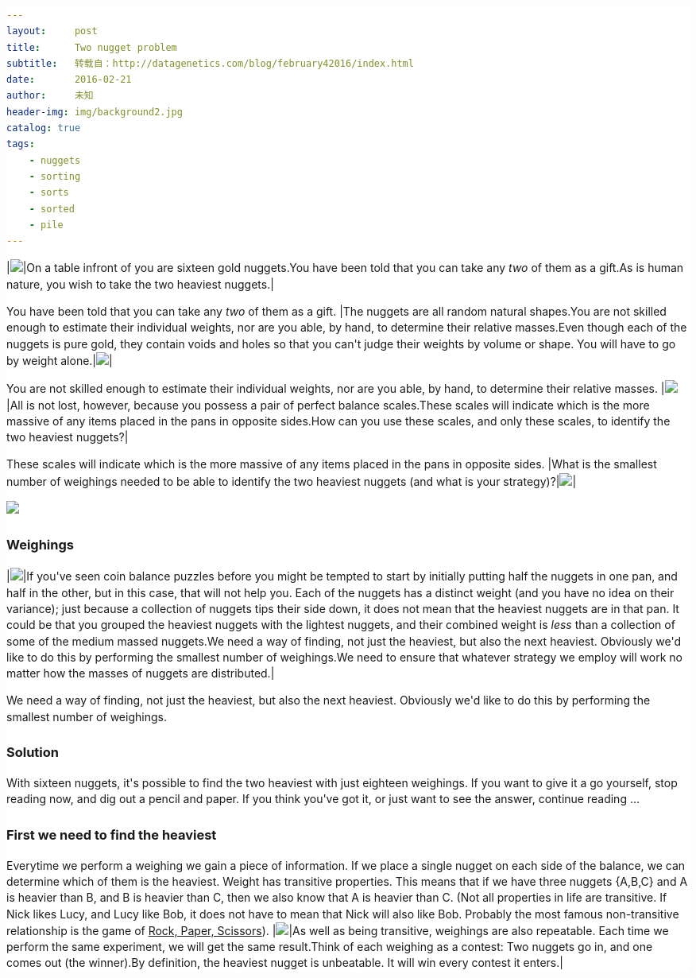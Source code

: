 ```yaml
---
layout:     post
title:      Two nugget problem
subtitle:   转载自：http://datagenetics.com/blog/february42016/index.html
date:       2016-02-21
author:     未知
header-img: img/background2.jpg
catalog: true
tags:
    - nuggets
    - sorting
    - sorts
    - sorted
    - pile
---
```

|![](http://datagenetics.com/blog/february42016/n1.png)|On a table infront of you are sixteen gold nuggets.You have been told that you can take any *two* of them as a gift.As is human nature, you wish to take the two heaviest nuggets.|

You have been told that you can take any *two* of them as a gift.
|The nuggets are all random natural shapes.You are not skilled enough to estimate their individual weights, nor are you able, by hand, to determine their relative masses.Even though each of the nuggets is pure gold, they contain voids and holes so that you can't judge their weights by volume or shape. You will have to go by weight alone.|![](http://datagenetics.com/blog/february42016/n2.png)|

You are not skilled enough to estimate their individual weights, nor are you able, by hand, to determine their relative masses.
|![](http://datagenetics.com/blog/february42016/n3.png)|All is not lost, however, because you possess a pair of perfect balance scales.These scales will indicate which is the more massive of any items placed in the pans in opposite sides.How can you use these scales, and only these scales, to identify the two heaviest nuggets?|

These scales will indicate which is the more massive of any items placed in the pans in opposite sides.
|What is the smallest number of weighings needed to be able to identify the two heaviest nuggets (and what is your strategy)?|![](http://datagenetics.com/blog/february42016/n4.png)|

![](http://datagenetics.com/blog/february42016/scale.png)


### Weighings
|![](http://datagenetics.com/blog/february42016/n5.png)|If you've seen coin balance puzzles before you might be tempted to start by initially putting half the nuggets in one pan, and half in the other, but in this case, that will not help you. Each of the nuggets has a distinct weight (and you have no idea on their variance); just because a collection of nuggets tips their side down, it does not mean that the heaviest nuggets are in that pan. It could be that you grouped the heaviest nuggets with the lightest nuggets, and their combined weight is *less* than a collection of some of the medium massed nuggets.We need a way of finding, not just the heaviest, but also the next heaviest. Obviously we'd like to do this by performing the smallest number of weighings.We need to ensure that whatever strategy we employ will work no matter how the masses of nuggets are distributed.|

We need a way of finding, not just the heaviest, but also the next heaviest. Obviously we'd like to do this by performing the smallest number of weighings.

### Solution

With sixteen nuggets, it's possible to find the two heaviest with just eighteen weighings. If you want to give it a go yourself, stop reading now, and dig out a pencil and paper. If you think you've got it, or just want to see the answer, continue reading …

### First we need to find the heaviest

Everytime we perform a weighing we gain a piece of information. If we place a single nugget on each side of the balance, we can determine which of them is the heaviest. Weight has transitive properties. This means that if we have three nuggets {A,B,C} and A is heavier than B, and B is heavier than C, then we also know that A is heavier than C. (Not all properties in life are transitive. If Nick likes Lucy, and Lucy like Bob, it does not have to mean that Nick will also like Bob. Probably the most famous non-transitive relationship is the game of [Rock, Paper, Scissors](http://datagenetics.com/blog/march52013/index.html)).
|![](http://datagenetics.com/blog/february42016/scale2.png)|As well as being transitive, weighings are also repeatable. Each time we perform the same experiment, we will get the same result.Think of each weighing as a contest: Two nuggets go in, and one comes out (the winner).By definition, the heaviest nugget is unbeatable. It will win every contest it enters.|

